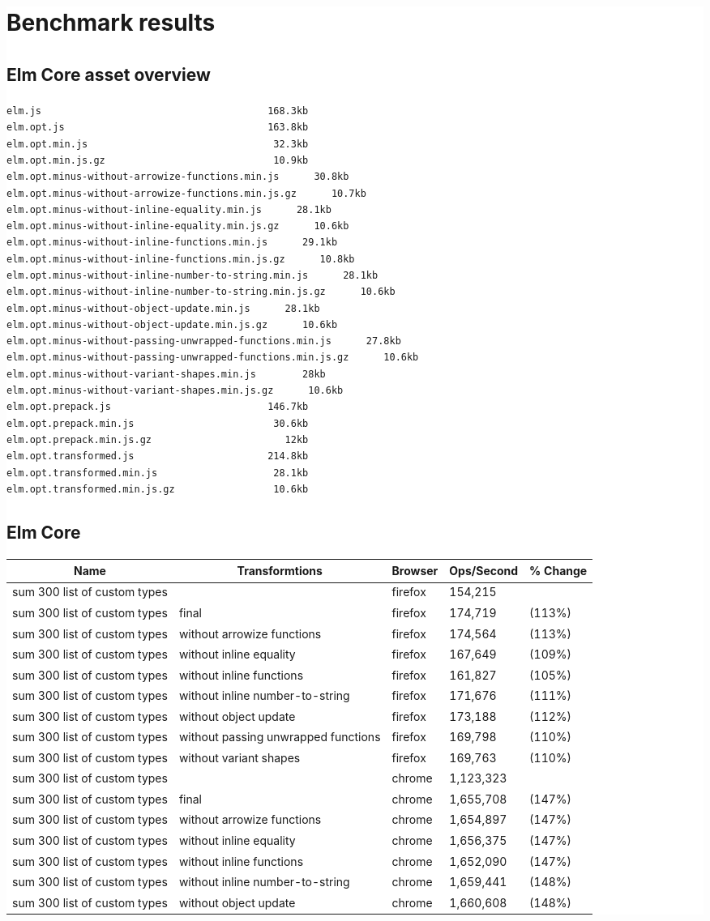 # Benchmark results

## Elm Core asset overview

    elm.js                                       168.3kb
    elm.opt.js                                   163.8kb
    elm.opt.min.js                                32.3kb
    elm.opt.min.js.gz                             10.9kb
    elm.opt.minus-without-arrowize-functions.min.js      30.8kb
    elm.opt.minus-without-arrowize-functions.min.js.gz      10.7kb
    elm.opt.minus-without-inline-equality.min.js      28.1kb
    elm.opt.minus-without-inline-equality.min.js.gz      10.6kb
    elm.opt.minus-without-inline-functions.min.js      29.1kb
    elm.opt.minus-without-inline-functions.min.js.gz      10.8kb
    elm.opt.minus-without-inline-number-to-string.min.js      28.1kb
    elm.opt.minus-without-inline-number-to-string.min.js.gz      10.6kb
    elm.opt.minus-without-object-update.min.js      28.1kb
    elm.opt.minus-without-object-update.min.js.gz      10.6kb
    elm.opt.minus-without-passing-unwrapped-functions.min.js      27.8kb
    elm.opt.minus-without-passing-unwrapped-functions.min.js.gz      10.6kb
    elm.opt.minus-without-variant-shapes.min.js        28kb
    elm.opt.minus-without-variant-shapes.min.js.gz      10.6kb
    elm.opt.prepack.js                           146.7kb
    elm.opt.prepack.min.js                        30.6kb
    elm.opt.prepack.min.js.gz                       12kb
    elm.opt.transformed.js                       214.8kb
    elm.opt.transformed.min.js                    28.1kb
    elm.opt.transformed.min.js.gz                 10.6kb


## Elm Core

|Name                                    |Transformtions                |Browser   |Ops/Second    |% Change|
|----------------------------------------|------------------------------|----------|--------------|--------|
| sum 300 list of custom types            |                              |firefox   |       154,215|         |
| sum 300 list of custom types            |final                         |firefox   |       174,719|  (113%) |
| sum 300 list of custom types            |without arrowize functions    |firefox   |       174,564|  (113%) |
| sum 300 list of custom types            |without inline equality       |firefox   |       167,649|  (109%) |
| sum 300 list of custom types            |without inline functions      |firefox   |       161,827|  (105%) |
| sum 300 list of custom types            |without inline number-to-string|firefox   |       171,676|  (111%) |
| sum 300 list of custom types            |without object update         |firefox   |       173,188|  (112%) |
| sum 300 list of custom types            |without passing unwrapped functions|firefox   |       169,798|  (110%) |
| sum 300 list of custom types            |without variant shapes        |firefox   |       169,763|  (110%) |
| sum 300 list of custom types            |                              |chrome    |     1,123,323|         |
| sum 300 list of custom types            |final                         |chrome    |     1,655,708|  (147%) |
| sum 300 list of custom types            |without arrowize functions    |chrome    |     1,654,897|  (147%) |
| sum 300 list of custom types            |without inline equality       |chrome    |     1,656,375|  (147%) |
| sum 300 list of custom types            |without inline functions      |chrome    |     1,652,090|  (147%) |
| sum 300 list of custom types            |without inline number-to-string|chrome    |     1,659,441|  (148%) |
| sum 300 list of custom types            |without object update         |chrome    |     1,660,608|  (148%) |